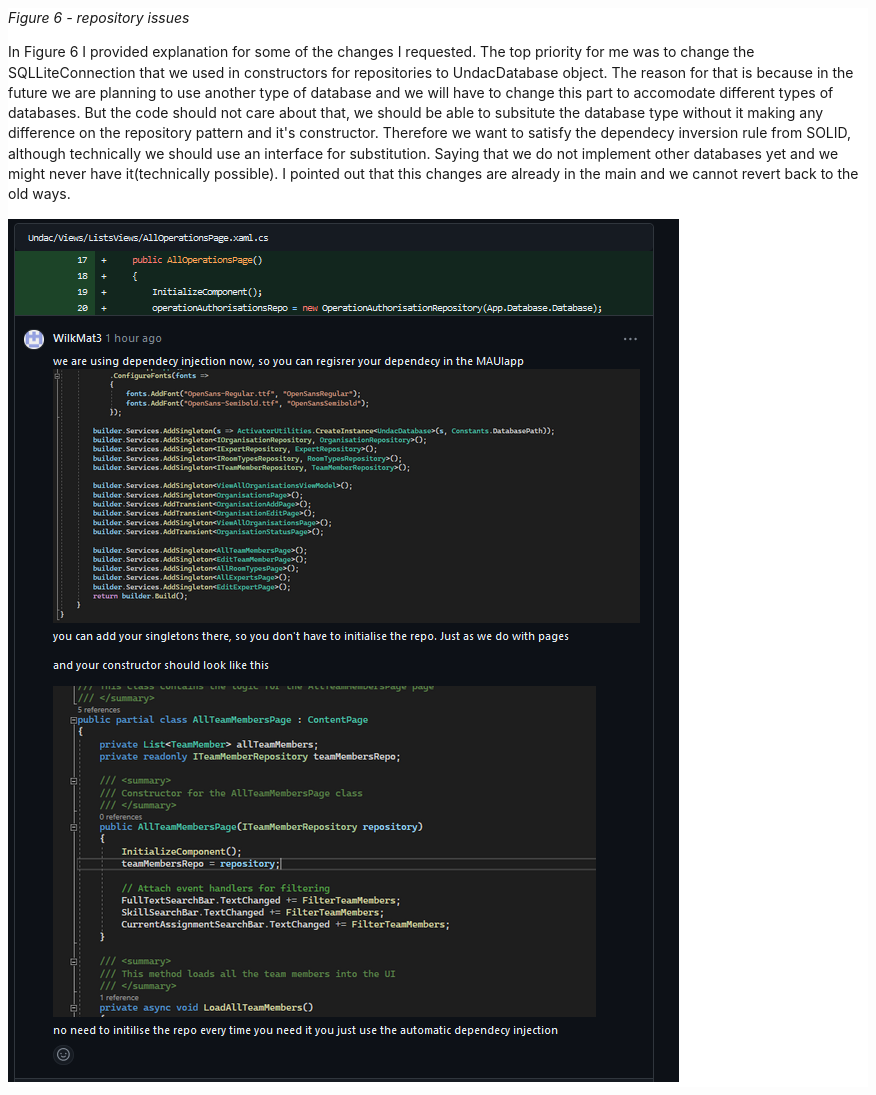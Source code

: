 *Figure 6 - repository issues*


In Figure 6 I provided explanation for some of the changes I requested. The top priority for me was to change the SQLLiteConnection that we used in constructors for repositories to UndacDatabase object. The reason for that is because in the future we are planning to use another type of database and we will have to change this part to accomodate different types of databases. But the code should not care about that, we should be able to subsitute the database type without it making any difference on the repository pattern and it's constructor. Therefore we want to satisfy the dependecy inversion rule from SOLID, although technically we should use an interface for substitution. Saying that we do not implement other databases yet and we might never have it(technically possible). I pointed out that this changes are already in the main and we cannot revert back to the old ways. 



![Figure 7](./images/Week11LeadingCodeReview2.PNG)

